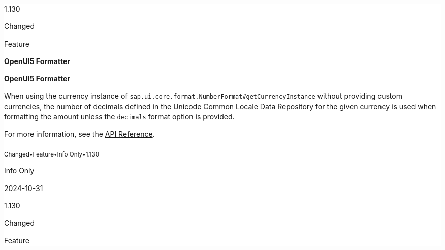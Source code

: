 1.130 

</td>
<td valign="top">

Changed 

</td>
<td valign="top">

Feature 

</td>
<td valign="top">

**OpenUI5 Formatter** 

</td>
<td valign="top">

**OpenUI5 Formatter**

When using the currency instance of `sap.ui.core.format.NumberFormat#getCurrencyInstance` without providing custom currencies, the number of decimals defined in the Unicode Common Locale Data Repository for the given currency is used when formatting the amount unless the `decimals` format option is provided.

For more information, see the [API Reference](https://ui5.sap.com/#/api/sap.ui.core.format.NumberFormat%23methods/sap.ui.core.format.NumberFormat.getCurrencyInstance).

<sub>Changed•Feature•Info Only•1.130</sub>

</td>
<td valign="top">

Info Only 

</td>
<td valign="top">

2024-10-31

</td>
</tr>
<tr>
<td valign="top">

1.130 

</td>
<td valign="top">

Changed 

</td>
<td valign="top">

Feature 

</td>
<td valign="top">
